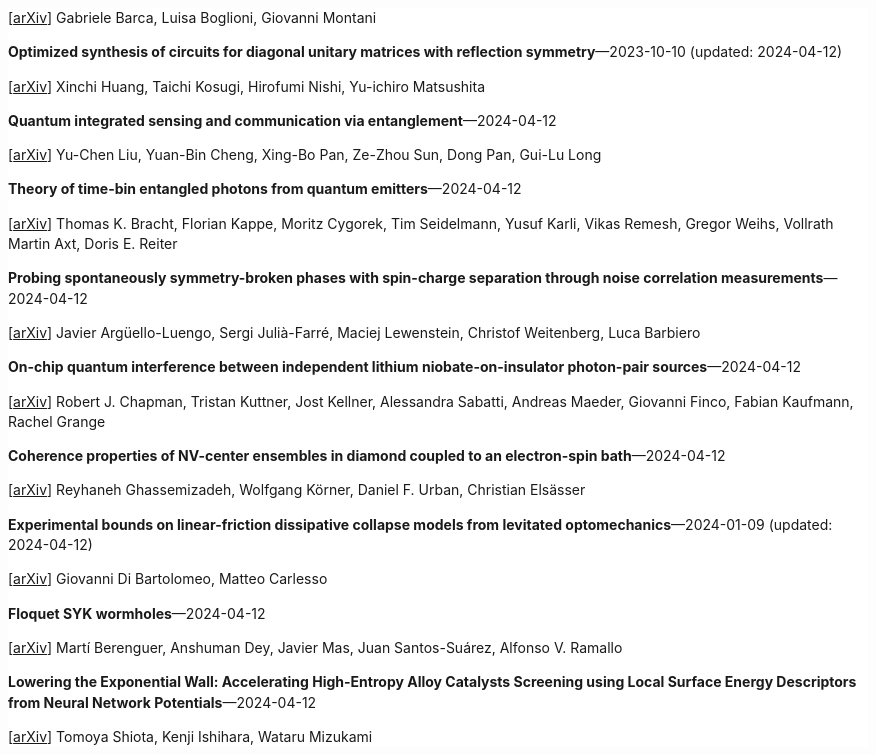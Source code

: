  [[arXiv](http://arxiv.org/abs/2404.07056v2)] Gabriele Barca, Luisa Boglioni, Giovanni Montani


<b>Optimized synthesis of circuits for diagonal unitary matrices with reflection symmetry</b>—2023-10-10 (updated: 2024-04-12)

 [[arXiv](http://arxiv.org/abs/2310.06676v2)] Xinchi Huang, Taichi Kosugi, Hirofumi Nishi, Yu-ichiro Matsushita


<b>Quantum integrated sensing and communication via entanglement</b>—2024-04-12

 [[arXiv](http://arxiv.org/abs/2404.08342v1)] Yu-Chen Liu, Yuan-Bin Cheng, Xing-Bo Pan, Ze-Zhou Sun, Dong Pan, Gui-Lu Long


<b>Theory of time-bin entangled photons from quantum emitters</b>—2024-04-12

 [[arXiv](http://arxiv.org/abs/2404.08348v1)] Thomas K. Bracht, Florian Kappe, Moritz Cygorek, Tim Seidelmann, Yusuf Karli, Vikas Remesh, Gregor Weihs, Vollrath Martin Axt, Doris E. Reiter


<b>Probing spontaneously symmetry-broken phases with spin-charge separation through noise correlation measurements</b>—2024-04-12

 [[arXiv](http://arxiv.org/abs/2404.08374v1)] Javier Argüello-Luengo, Sergi Julià-Farré, Maciej Lewenstein, Christof Weitenberg, Luca Barbiero


<b>On-chip quantum interference between independent lithium niobate-on-insulator photon-pair sources</b>—2024-04-12

 [[arXiv](http://arxiv.org/abs/2404.08378v1)] Robert J. Chapman, Tristan Kuttner, Jost Kellner, Alessandra Sabatti, Andreas Maeder, Giovanni Finco, Fabian Kaufmann, Rachel Grange


<b>Coherence properties of NV-center ensembles in diamond coupled to an electron-spin bath</b>—2024-04-12

 [[arXiv](http://arxiv.org/abs/2404.08388v1)] Reyhaneh Ghassemizadeh, Wolfgang Körner, Daniel F. Urban, Christian Elsässer


<b>Experimental bounds on linear-friction dissipative collapse models from levitated optomechanics</b>—2024-01-09 (updated: 2024-04-12)

 [[arXiv](http://arxiv.org/abs/2401.04665v2)] Giovanni Di Bartolomeo, Matteo Carlesso


<b>Floquet SYK wormholes</b>—2024-04-12

 [[arXiv](http://arxiv.org/abs/2404.08394v1)] Martí Berenguer, Anshuman Dey, Javier Mas, Juan Santos-Suárez, Alfonso V. Ramallo


<b>Lowering the Exponential Wall: Accelerating High-Entropy Alloy Catalysts Screening using Local Surface Energy Descriptors from Neural Network Potentials</b>—2024-04-12

 [[arXiv](http://arxiv.org/abs/2404.08413v1)] Tomoya Shiota, Kenji Ishihara, Wataru Mizukami


